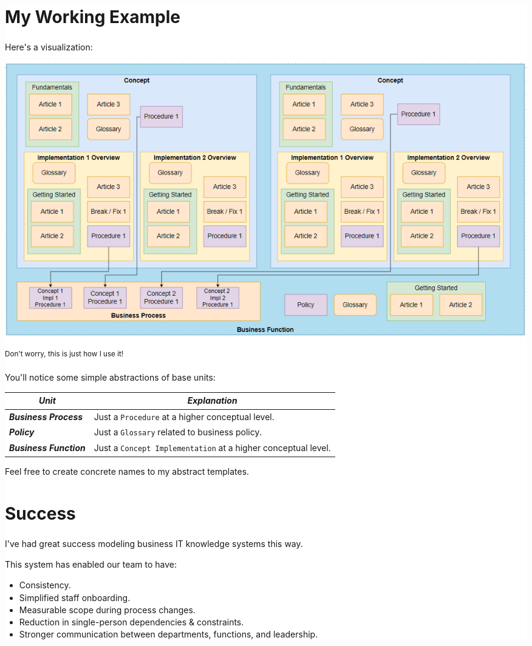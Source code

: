 # My Working Example

Here's a visualization:

<img src="docs/attachment/business-process-2.png" alt="drawing"/>

<sup>Don't worry, this is just how I use it!</sup>

You'll notice some simple abstractions of base units:

| *Unit*                  | *Explanation*                                                 |
| ----------------------- | ------------------------------------------------------------- |
| ***Business Process***  | Just a `Procedure` at a higher conceptual level.              |
| ***Policy***            | Just a `Glossary` related to business policy.                 |
| ***Business Function*** | Just a `Concept Implementation` at a higher conceptual level. |

Feel free to create concrete names to my abstract templates.

# Success

I've had great success modeling business IT knowledge systems this way.

This system has enabled our team to have:

- Consistency.
- Simplified staff onboarding.
- Measurable scope during process changes.
- Reduction in single-person dependencies & constraints.
- Stronger communication between departments, functions, and leadership.
